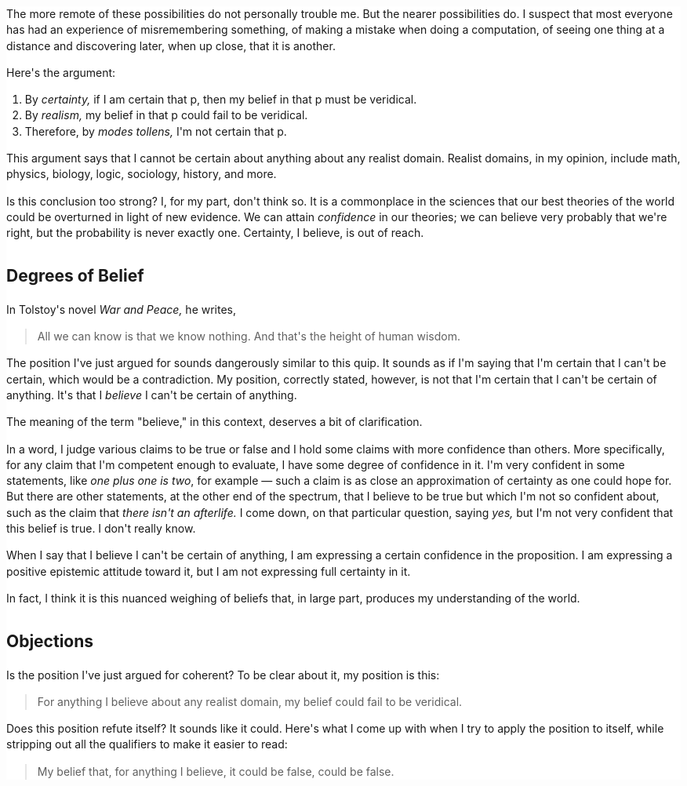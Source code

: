 The more remote of these possibilities do not personally trouble me. But the nearer possibilities do. I suspect that most everyone has had an experience of misremembering something, of making a mistake when doing a computation, of seeing one thing at a distance and discovering later, when up close, that it is another.

Here's the argument:

1. By *certainty,* if I am certain that p, then my belief in that p must be veridical.
2. By *realism,* my belief in that p could fail to be veridical.
3. Therefore, by *modes tollens,* I'm not certain that p.

This argument says that I cannot be certain about anything about any realist domain. Realist domains, in my opinion, include math, physics, biology, logic, sociology, history, and more.

Is this conclusion too strong? I, for my part, don't think so. It is a commonplace in the sciences that our best theories of the world could be overturned in light of new evidence. We can attain *confidence* in our theories; we can believe very probably that we're right, but the probability is never exactly one. Certainty, I believe, is out of reach.

## Degrees of Belief

In Tolstoy's novel *War and Peace,* he writes,

> All we can know is that we know nothing. And that's the height of human wisdom.

The position I've just argued for sounds dangerously similar to this quip. It sounds as if I'm saying that I'm certain that I can't be certain, which would be a contradiction. My position, correctly stated, however, is not that I'm certain that I can't be certain of anything. It's that I *believe* I can't be certain of anything.

The meaning of the term "believe," in this context, deserves a bit of clarification.

In a word, I judge various claims to be true or false and I hold some claims with more confidence than others. More specifically, for any claim that I'm competent enough to evaluate, I have some degree of confidence in it. I'm very confident in some statements, like *one plus one is two*, for example — such a claim is as close an approximation of certainty as one could hope for. But there are other statements, at the other end of the spectrum, that I believe to be true but which I'm not so confident about, such as the claim that *there isn't an afterlife.* I come down, on that particular question, saying *yes,* but I'm not very confident that this belief is true. I don't really know.

When I say that I believe I can't be certain of anything, I am expressing a certain confidence in the proposition. I am expressing a positive epistemic attitude toward it, but I am not expressing full certainty in it.

In fact, I think it is this nuanced weighing of beliefs that, in large part, produces my understanding of the world.

## Objections

Is the position I've just argued for coherent? To be clear about it, my position is this:

> For anything I believe about any realist domain, my belief could fail to be veridical.

Does this position refute itself? It sounds like it could. Here's what I come up with when I try to apply the position to itself, while stripping out all the qualifiers to make it easier to read:

> My belief that, for anything I believe, it could be false, could be false.
